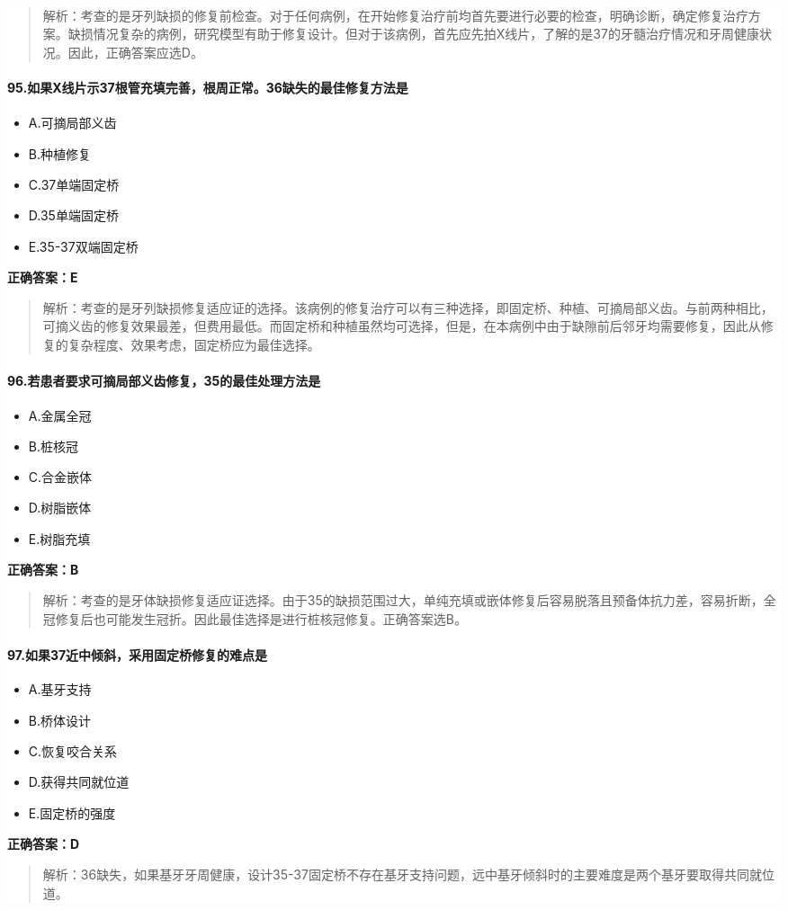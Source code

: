 > 解析：考查的是牙列缺损的修复前检查。对于任何病例，在开始修复治疗前均首先要进行必要的检查，明确诊断，确定修复治疗方案。缺损情况复杂的病例，研究模型有助于修复设计。但对于该病例，首先应先拍X线片，了解的是37的牙髓治疗情况和牙周健康状况。因此，正确答案应选D。 







#### 95.如果X线片示37根管充填完善，根周正常。36缺失的最佳修复方法是

* A.可摘局部义齿

* B.种植修复

* C.37单端固定桥

* D.35单端固定桥

* E.35-37双端固定桥

**正确答案：E**

> 解析：考查的是牙列缺损修复适应证的选择。该病例的修复治疗可以有三种选择，即固定桥、种植、可摘局部义齿。与前两种相比，可摘义齿的修复效果最差，但费用最低。而固定桥和种植虽然均可选择，但是，在本病例中由于缺隙前后邻牙均需要修复，因此从修复的复杂程度、效果考虑，固定桥应为最佳选择。 







#### 96.若患者要求可摘局部义齿修复，35的最佳处理方法是

* A.金属全冠

* B.桩核冠

* C.合金嵌体

* D.树脂嵌体

* E.树脂充填

**正确答案：B**

> 解析：考查的是牙体缺损修复适应证选择。由于35的缺损范围过大，单纯充填或嵌体修复后容易脱落且预备体抗力差，容易折断，全冠修复后也可能发生冠折。因此最佳选择是进行桩核冠修复。正确答案选B。







#### 97.如果37近中倾斜，采用固定桥修复的难点是

* A.基牙支持

* B.桥体设计

* C.恢复咬合关系

* D.获得共同就位道

* E.固定桥的强度

**正确答案：D**

> 解析：36缺失，如果基牙牙周健康，设计35-37固定桥不存在基牙支持问题，远中基牙倾斜时的主要难度是两个基牙要取得共同就位道。 
